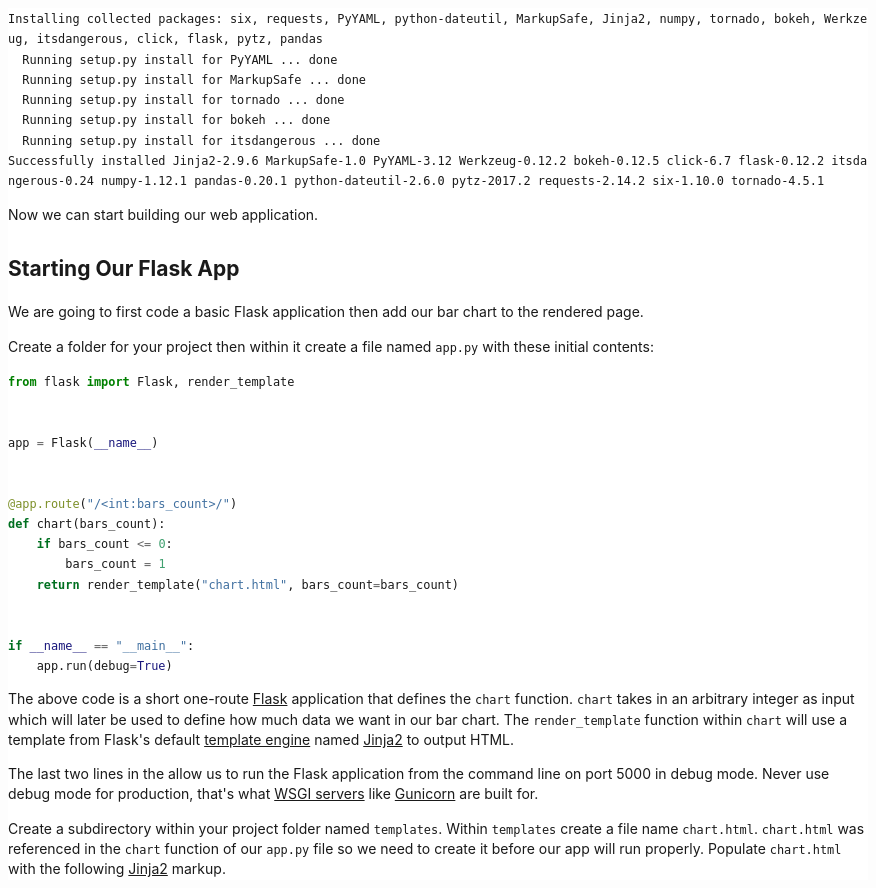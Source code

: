 ```
Installing collected packages: six, requests, PyYAML, python-dateutil, MarkupSafe, Jinja2, numpy, tornado, bokeh, Werkzeug, itsdangerous, click, flask, pytz, pandas
  Running setup.py install for PyYAML ... done
  Running setup.py install for MarkupSafe ... done
  Running setup.py install for tornado ... done
  Running setup.py install for bokeh ... done
  Running setup.py install for itsdangerous ... done
Successfully installed Jinja2-2.9.6 MarkupSafe-1.0 PyYAML-3.12 Werkzeug-0.12.2 bokeh-0.12.5 click-6.7 flask-0.12.2 itsdangerous-0.24 numpy-1.12.1 pandas-0.20.1 python-dateutil-2.6.0 pytz-2017.2 requests-2.14.2 six-1.10.0 tornado-4.5.1
```

Now we can start building our web application.


## Starting Our Flask App
We are going to first code a basic Flask application then add our bar 
chart to the rendered page.

Create a folder for your project then within it create a file named
`app.py` with these initial contents:

```python
from flask import Flask, render_template


app = Flask(__name__)


@app.route("/<int:bars_count>/")
def chart(bars_count):
    if bars_count <= 0:
        bars_count = 1
    return render_template("chart.html", bars_count=bars_count)


if __name__ == "__main__":
    app.run(debug=True)
```

The above code is a short one-route [Flask](/flask.html) application
that defines the `chart` function. `chart` takes in an arbitrary integer
as input which will later be used to define how much data we want in our
bar chart. The `render_template` function within `chart` will use a template
from Flask's default [template engine](/template-engines.html) named
[Jinja2](/jinja2.html) to output HTML. 

The last two lines in the allow us to run the Flask application from the
command line on port 5000 in debug mode. Never use debug mode for production,
that's what [WSGI servers](/wsgi-servers.html) like 
[Gunicorn](/green-unicorn-gunicorn.html) are built for.

Create a subdirectory within your project folder named `templates`. Within
`templates` create a file name `chart.html`. `chart.html` was referenced in 
the `chart` function of our `app.py` file so we need to create it before our
app will run properly. Populate `chart.html` with the following 
[Jinja2](/jinja2.html) markup.
